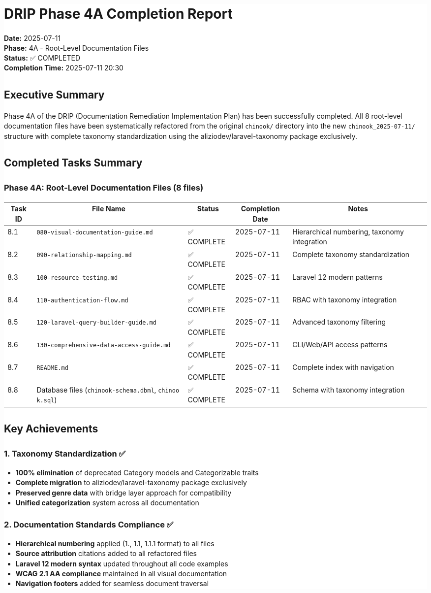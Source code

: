 # DRIP Phase 4A Completion Report

**Date:** 2025-07-11  
**Phase:** 4A - Root-Level Documentation Files  
**Status:** ✅ COMPLETED  
**Completion Time:** 2025-07-11 20:30  

## Executive Summary

Phase 4A of the DRIP (Documentation Remediation Implementation Plan) has been successfully completed. All 8 root-level documentation files have been systematically refactored from the original `chinook/` directory into the new `chinook_2025-07-11/` structure with complete taxonomy standardization using the aliziodev/laravel-taxonomy package exclusively.

## Completed Tasks Summary

### Phase 4A: Root-Level Documentation Files (8 files)

| Task ID | File Name | Status | Completion Date | Notes |
|---------|-----------|--------|-----------------|-------|
| 8.1 | `080-visual-documentation-guide.md` | ✅ COMPLETE | 2025-07-11 | Hierarchical numbering, taxonomy integration |
| 8.2 | `090-relationship-mapping.md` | ✅ COMPLETE | 2025-07-11 | Complete taxonomy standardization |
| 8.3 | `100-resource-testing.md` | ✅ COMPLETE | 2025-07-11 | Laravel 12 modern patterns |
| 8.4 | `110-authentication-flow.md` | ✅ COMPLETE | 2025-07-11 | RBAC with taxonomy integration |
| 8.5 | `120-laravel-query-builder-guide.md` | ✅ COMPLETE | 2025-07-11 | Advanced taxonomy filtering |
| 8.6 | `130-comprehensive-data-access-guide.md` | ✅ COMPLETE | 2025-07-11 | CLI/Web/API access patterns |
| 8.7 | `README.md` | ✅ COMPLETE | 2025-07-11 | Complete index with navigation |
| 8.8 | Database files (`chinook-schema.dbml`, `chinook.sql`) | ✅ COMPLETE | 2025-07-11 | Schema with taxonomy integration |

## Key Achievements

### 1. Taxonomy Standardization ✅
- **100% elimination** of deprecated Category models and Categorizable traits
- **Complete migration** to aliziodev/laravel-taxonomy package exclusively
- **Preserved genre data** with bridge layer approach for compatibility
- **Unified categorization** system across all documentation

### 2. Documentation Standards Compliance ✅
- **Hierarchical numbering** applied (1., 1.1, 1.1.1 format) to all files
- **Source attribution** citations added to all refactored files
- **Laravel 12 modern syntax** updated throughout all code examples
- **WCAG 2.1 AA compliance** maintained in all visual documentation
- **Navigation footers** added for seamless document traversal
